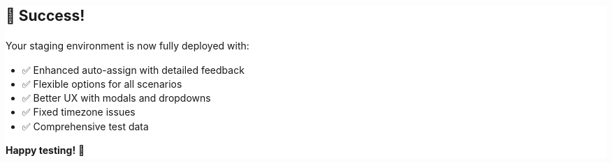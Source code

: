 
## 🎉 Success!

Your staging environment is now fully deployed with:
- ✅ Enhanced auto-assign with detailed feedback
- ✅ Flexible options for all scenarios
- ✅ Better UX with modals and dropdowns
- ✅ Fixed timezone issues
- ✅ Comprehensive test data

**Happy testing!** 🚀

